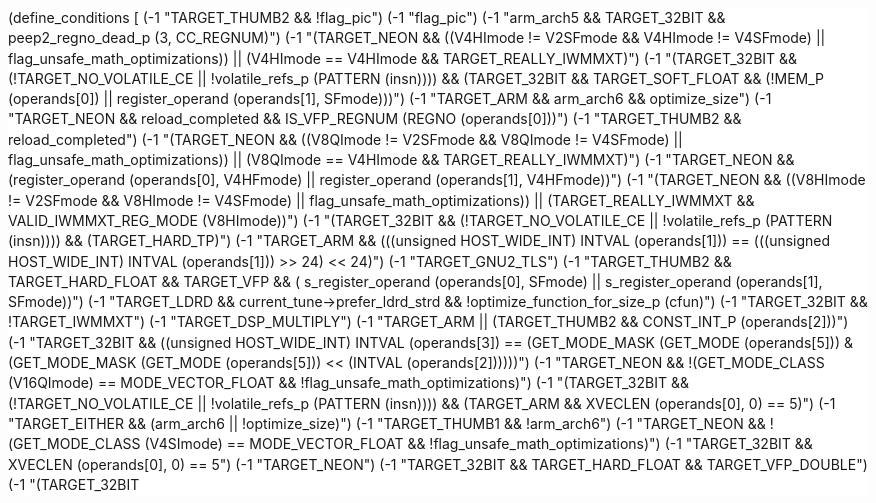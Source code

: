 (define_conditions [
  (-1 "TARGET_THUMB2 && !flag_pic")
  (-1 "flag_pic")
  (-1 "arm_arch5 && TARGET_32BIT && peep2_regno_dead_p (3, CC_REGNUM)")
  (-1 "(TARGET_NEON && ((V4HImode != V2SFmode && V4HImode != V4SFmode)
		    || flag_unsafe_math_optimizations))
   || (V4HImode == V4HImode && TARGET_REALLY_IWMMXT)")
  (-1 "(TARGET_32BIT
   && (!TARGET_NO_VOLATILE_CE || !volatile_refs_p (PATTERN (insn)))) && (TARGET_32BIT
   && TARGET_SOFT_FLOAT
   && (!MEM_P (operands[0])
       || register_operand (operands[1], SFmode)))")
  (-1 "TARGET_ARM && arm_arch6 && optimize_size")
  (-1 "TARGET_NEON && reload_completed && IS_VFP_REGNUM (REGNO (operands[0]))")
  (-1 "TARGET_THUMB2 && reload_completed")
  (-1 "(TARGET_NEON && ((V8QImode != V2SFmode && V8QImode != V4SFmode)
		    || flag_unsafe_math_optimizations))
   || (V8QImode == V4HImode && TARGET_REALLY_IWMMXT)")
  (-1 "TARGET_NEON
   && (register_operand (operands[0], V4HFmode)
       || register_operand (operands[1], V4HFmode))")
  (-1 "(TARGET_NEON && ((V8HImode != V2SFmode && V8HImode != V4SFmode)
		    || flag_unsafe_math_optimizations))
   || (TARGET_REALLY_IWMMXT && VALID_IWMMXT_REG_MODE (V8HImode))")
  (-1 "(TARGET_32BIT
   && (!TARGET_NO_VOLATILE_CE || !volatile_refs_p (PATTERN (insn)))) && (TARGET_HARD_TP)")
  (-1 "TARGET_ARM
   && (((unsigned HOST_WIDE_INT) INTVAL (operands[1]))
       == (((unsigned HOST_WIDE_INT) INTVAL (operands[1])) >> 24) << 24)")
  (-1 "TARGET_GNU2_TLS")
  (-1 "TARGET_THUMB2 && TARGET_HARD_FLOAT && TARGET_VFP
   && (   s_register_operand (operands[0], SFmode)
       || s_register_operand (operands[1], SFmode))")
  (-1 "TARGET_LDRD
  && current_tune->prefer_ldrd_strd
  && !optimize_function_for_size_p (cfun)")
  (-1 "TARGET_32BIT && !TARGET_IWMMXT")
  (-1 "TARGET_DSP_MULTIPLY")
  (-1 "TARGET_ARM || (TARGET_THUMB2 && CONST_INT_P (operands[2]))")
  (-1 "TARGET_32BIT
   && ((unsigned HOST_WIDE_INT) INTVAL (operands[3])
       == (GET_MODE_MASK (GET_MODE (operands[5]))
           & (GET_MODE_MASK (GET_MODE (operands[5]))
	      << (INTVAL (operands[2])))))")
  (-1 "TARGET_NEON && !(GET_MODE_CLASS (V16QImode) == MODE_VECTOR_FLOAT
                    && !flag_unsafe_math_optimizations)")
  (-1 "(TARGET_32BIT
   && (!TARGET_NO_VOLATILE_CE || !volatile_refs_p (PATTERN (insn)))) && (TARGET_ARM && XVECLEN (operands[0], 0) == 5)")
  (-1 "TARGET_EITHER && (arm_arch6 || !optimize_size)")
  (-1 "TARGET_THUMB1 && !arm_arch6")
  (-1 "TARGET_NEON && !(GET_MODE_CLASS (V4SImode) == MODE_VECTOR_FLOAT
                    && !flag_unsafe_math_optimizations)")
  (-1 "TARGET_32BIT && XVECLEN (operands[0], 0) == 5")
  (-1 "TARGET_NEON")
  (-1 "TARGET_32BIT && TARGET_HARD_FLOAT && TARGET_VFP_DOUBLE")
  (-1 "(TARGET_32BIT